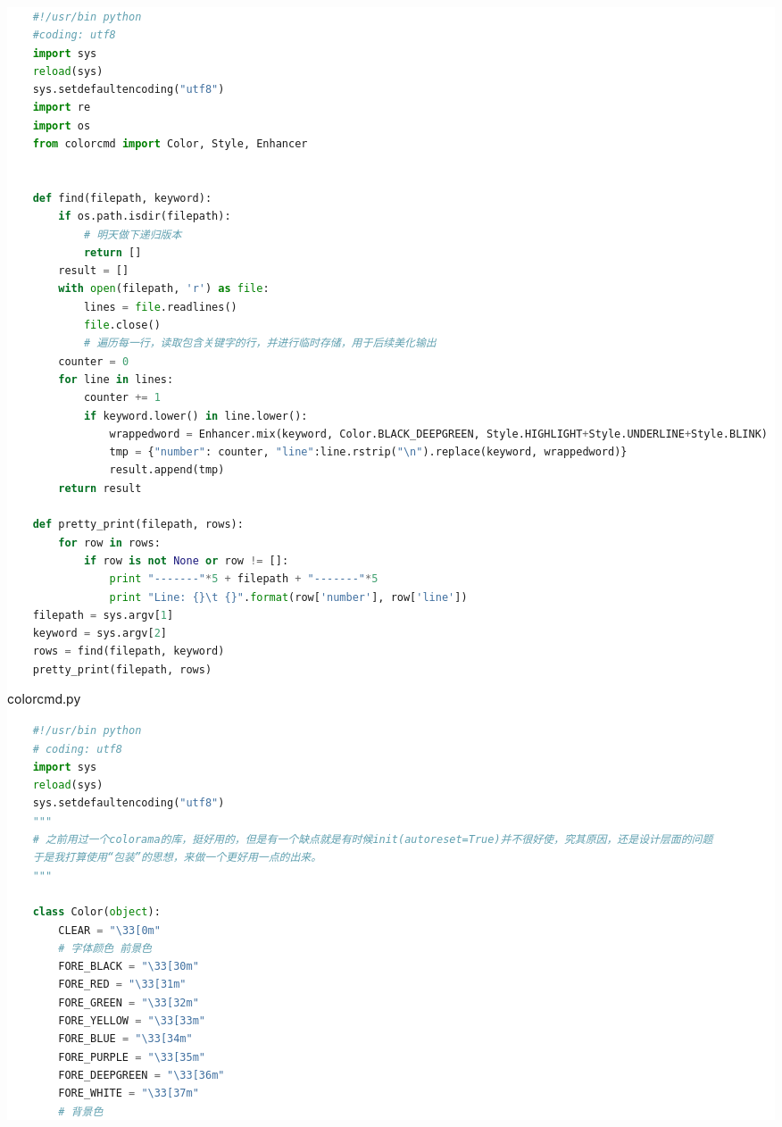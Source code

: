```python
    #!/usr/bin python
    #coding: utf8
    import sys
    reload(sys)
    sys.setdefaultencoding("utf8")
    import re
    import os
    from colorcmd import Color, Style, Enhancer
    
    
    def find(filepath, keyword):
        if os.path.isdir(filepath):
            # 明天做下递归版本
            return []
        result = []
        with open(filepath, 'r') as file:
            lines = file.readlines()
            file.close()
            # 遍历每一行，读取包含关键字的行，并进行临时存储，用于后续美化输出
        counter = 0
        for line in lines:
            counter += 1
            if keyword.lower() in line.lower():
                wrappedword = Enhancer.mix(keyword, Color.BLACK_DEEPGREEN, Style.HIGHLIGHT+Style.UNDERLINE+Style.BLINK)
                tmp = {"number": counter, "line":line.rstrip("\n").replace(keyword, wrappedword)}
                result.append(tmp)
        return result
    
    def pretty_print(filepath, rows):
        for row in rows:
            if row is not None or row != []:
                print "-------"*5 + filepath + "-------"*5
                print "Line: {}\t {}".format(row['number'], row['line'])
    filepath = sys.argv[1]
    keyword = sys.argv[2]
    rows = find(filepath, keyword)
    pretty_print(filepath, rows)
```
colorcmd.py

```python
    #!/usr/bin python
    # coding: utf8
    import sys
    reload(sys)
    sys.setdefaultencoding("utf8")
    """
    # 之前用过一个colorama的库，挺好用的，但是有一个缺点就是有时候init(autoreset=True)并不很好使，究其原因，还是设计层面的问题
    于是我打算使用“包装”的思想，来做一个更好用一点的出来。
    """
    
    class Color(object):
        CLEAR = "\33[0m"
        # 字体颜色 前景色
        FORE_BLACK = "\33[30m"
        FORE_RED = "\33[31m"
        FORE_GREEN = "\33[32m"
        FORE_YELLOW = "\33[33m"
        FORE_BLUE = "\33[34m"
        FORE_PURPLE = "\33[35m"
        FORE_DEEPGREEN = "\33[36m"
        FORE_WHITE = "\33[37m"
        # 背景色
```

[1]: https://juejin.im/post/5a44a4c16fb9a045186b0970?utm_source=tuicool&utm_medium=referral
[3]: ../img/b2aAF3i.gif
[4]: ../img/bMveuib.gif
[5]: ../img/UF3yEvI.gif
[6]: ../img/YBneaae.gif